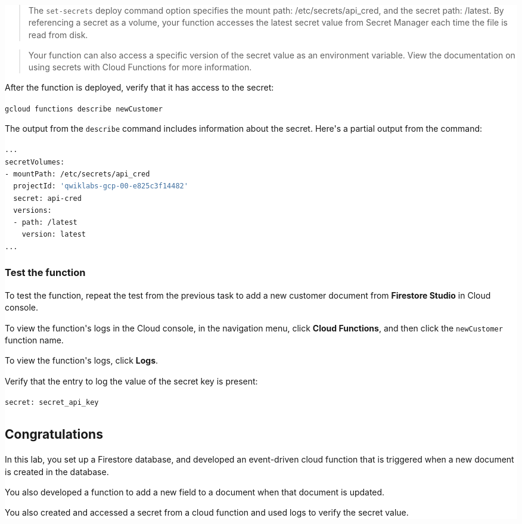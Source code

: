 > The `set-secrets` deploy command option specifies the mount path: /etc/secrets/api_cred, and the secret path: /latest.
By referencing a secret as a volume, your function accesses the latest secret value from Secret Manager each time the file is read from disk.

> Your function can also access a specific version of the secret value as an environment variable. View the documentation on using secrets with Cloud Functions for more information.

After the function is deployed, verify that it has access to the secret:

```bash
gcloud functions describe newCustomer
```

The output from the `describe` command includes information about the secret. Here's a partial output from the command:

```bash
...
secretVolumes:
- mountPath: /etc/secrets/api_cred
  projectId: 'qwiklabs-gcp-00-e825c3f14482'
  secret: api-cred
  versions:
  - path: /latest
    version: latest
...
```

### Test the function

To test the function, repeat the test from the previous task to add a new customer document from **Firestore Studio** in Cloud console.

To view the function's logs in the Cloud console, in the navigation menu, click **Cloud Functions**, and then click the `newCustomer` function name.

To view the function's logs, click **Logs**.

Verify that the entry to log the value of the secret key is present:

```bash
secret: secret_api_key
```

## Congratulations

In this lab, you set up a Firestore database, and developed an event-driven cloud function that is triggered when a new document is created in the database. 

You also developed a function to add a new field to a document when that document is updated. 

You also created and accessed a secret from a cloud function and used logs to verify the secret value.
